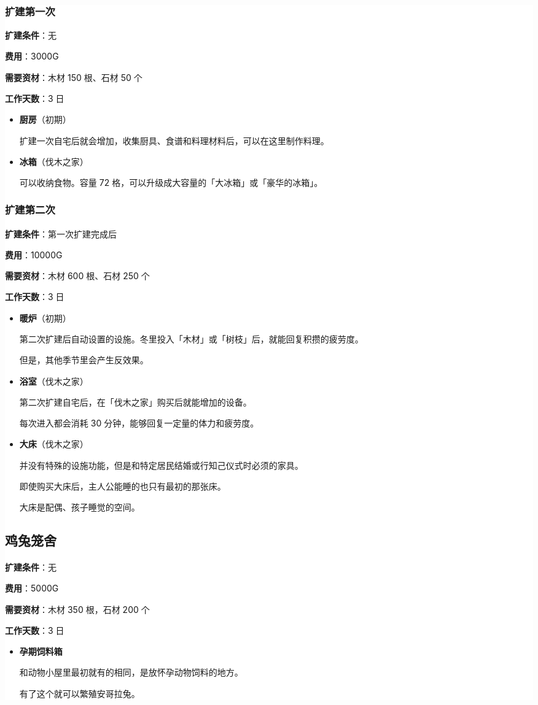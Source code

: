 ### 扩建第一次

**扩建条件**：无

**费用**：3000G

**需要资材**：木材 150 根、石材 50 个

**工作天数**：3 日

- **厨房**（初期）

  扩建一次自宅后就会增加，收集厨具、食谱和料理材料后，可以在这里制作料理。

- **冰箱**（伐木之家）

  可以收纳食物。容量 72 格，可以升级成大容量的「大冰箱」或「豪华的冰箱」。

### 扩建第二次

**扩建条件**：第一次扩建完成后

**费用**：10000G

**需要资材**：木材 600 根、石材 250 个

**工作天数**：3 日

- **暖炉**（初期）

  第二次扩建后自动设置的设施。冬里投入「木材」或「树枝」后，就能回复积攒的疲劳度。

  但是，其他季节里会产生反效果。

- **浴室**（伐木之家）

  第二次扩建自宅后，在「伐木之家」购买后就能增加的设备。

  每次进入都会消耗 30 分钟，能够回复一定量的体力和疲劳度。

- **大床**（伐木之家）

  并没有特殊的设施功能，但是和特定居民结婚或行知己仪式时必须的家具。

  即使购买大床后，主人公能睡的也只有最初的那张床。

  大床是配偶、孩子睡觉的空间。

## 鸡兔笼舍

**扩建条件**：无

**费用**：5000G

**需要资材**：木材 350 根，石材 200 个

**工作天数**：3 日

- **孕期饲料箱**

  和动物小屋里最初就有的相同，是放怀孕动物饲料的地方。

  有了这个就可以繁殖安哥拉兔。
